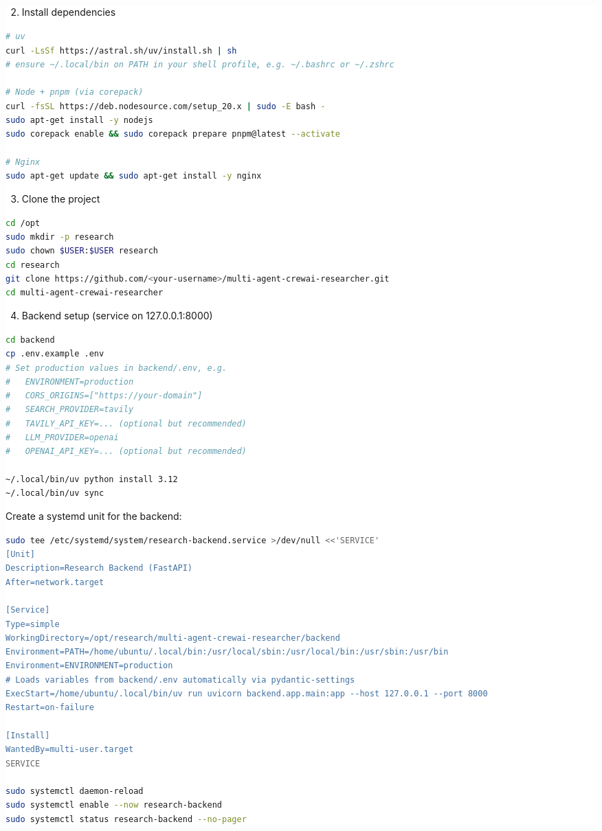 2) Install dependencies

```bash
# uv
curl -LsSf https://astral.sh/uv/install.sh | sh
# ensure ~/.local/bin on PATH in your shell profile, e.g. ~/.bashrc or ~/.zshrc

# Node + pnpm (via corepack)
curl -fsSL https://deb.nodesource.com/setup_20.x | sudo -E bash -
sudo apt-get install -y nodejs
sudo corepack enable && sudo corepack prepare pnpm@latest --activate

# Nginx
sudo apt-get update && sudo apt-get install -y nginx
```

3) Clone the project

```bash
cd /opt
sudo mkdir -p research
sudo chown $USER:$USER research
cd research
git clone https://github.com/<your-username>/multi-agent-crewai-researcher.git
cd multi-agent-crewai-researcher
```

4) Backend setup (service on 127.0.0.1:8000)

```bash
cd backend
cp .env.example .env
# Set production values in backend/.env, e.g.
#   ENVIRONMENT=production
#   CORS_ORIGINS=["https://your-domain"]
#   SEARCH_PROVIDER=tavily
#   TAVILY_API_KEY=... (optional but recommended)
#   LLM_PROVIDER=openai
#   OPENAI_API_KEY=... (optional but recommended)

~/.local/bin/uv python install 3.12
~/.local/bin/uv sync
```

Create a systemd unit for the backend:

```bash
sudo tee /etc/systemd/system/research-backend.service >/dev/null <<'SERVICE'
[Unit]
Description=Research Backend (FastAPI)
After=network.target

[Service]
Type=simple
WorkingDirectory=/opt/research/multi-agent-crewai-researcher/backend
Environment=PATH=/home/ubuntu/.local/bin:/usr/local/sbin:/usr/local/bin:/usr/sbin:/usr/bin
Environment=ENVIRONMENT=production
# Loads variables from backend/.env automatically via pydantic-settings
ExecStart=/home/ubuntu/.local/bin/uv run uvicorn backend.app.main:app --host 127.0.0.1 --port 8000
Restart=on-failure

[Install]
WantedBy=multi-user.target
SERVICE

sudo systemctl daemon-reload
sudo systemctl enable --now research-backend
sudo systemctl status research-backend --no-pager
```